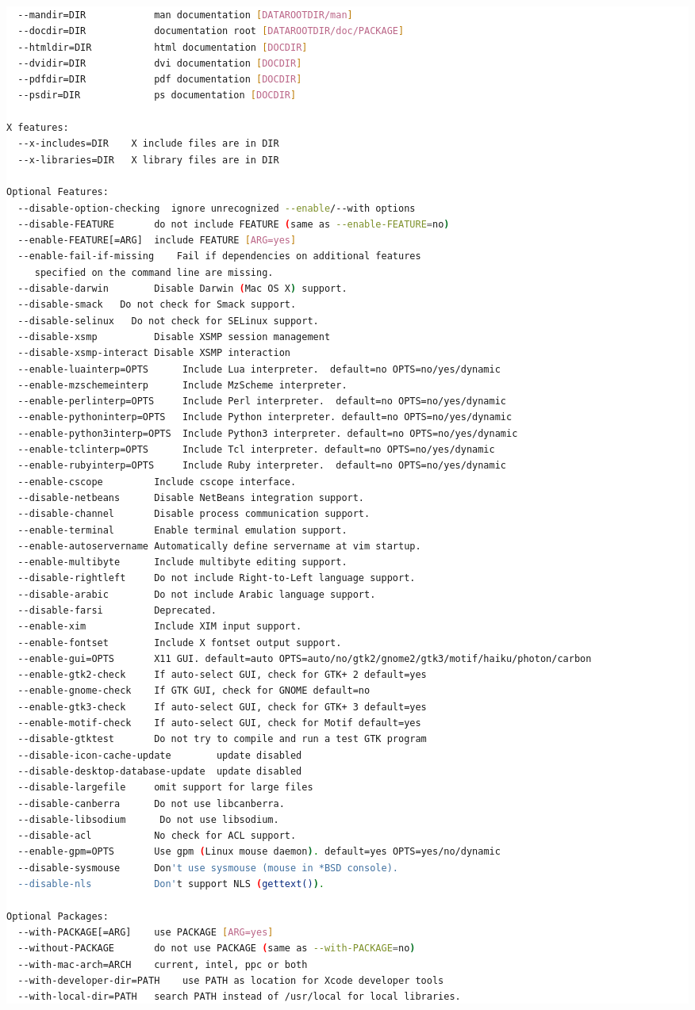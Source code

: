 ```bash
  --mandir=DIR            man documentation [DATAROOTDIR/man]
  --docdir=DIR            documentation root [DATAROOTDIR/doc/PACKAGE]
  --htmldir=DIR           html documentation [DOCDIR]
  --dvidir=DIR            dvi documentation [DOCDIR]
  --pdfdir=DIR            pdf documentation [DOCDIR]
  --psdir=DIR             ps documentation [DOCDIR]

X features:
  --x-includes=DIR    X include files are in DIR
  --x-libraries=DIR   X library files are in DIR

Optional Features:
  --disable-option-checking  ignore unrecognized --enable/--with options
  --disable-FEATURE       do not include FEATURE (same as --enable-FEATURE=no)
  --enable-FEATURE[=ARG]  include FEATURE [ARG=yes]
  --enable-fail-if-missing    Fail if dependencies on additional features
     specified on the command line are missing.
  --disable-darwin        Disable Darwin (Mac OS X) support.
  --disable-smack   Do not check for Smack support.
  --disable-selinux   Do not check for SELinux support.
  --disable-xsmp          Disable XSMP session management
  --disable-xsmp-interact Disable XSMP interaction
  --enable-luainterp=OPTS      Include Lua interpreter.  default=no OPTS=no/yes/dynamic
  --enable-mzschemeinterp      Include MzScheme interpreter.
  --enable-perlinterp=OPTS     Include Perl interpreter.  default=no OPTS=no/yes/dynamic
  --enable-pythoninterp=OPTS   Include Python interpreter. default=no OPTS=no/yes/dynamic
  --enable-python3interp=OPTS  Include Python3 interpreter. default=no OPTS=no/yes/dynamic
  --enable-tclinterp=OPTS      Include Tcl interpreter. default=no OPTS=no/yes/dynamic
  --enable-rubyinterp=OPTS     Include Ruby interpreter.  default=no OPTS=no/yes/dynamic
  --enable-cscope         Include cscope interface.
  --disable-netbeans      Disable NetBeans integration support.
  --disable-channel       Disable process communication support.
  --enable-terminal       Enable terminal emulation support.
  --enable-autoservername Automatically define servername at vim startup.
  --enable-multibyte      Include multibyte editing support.
  --disable-rightleft     Do not include Right-to-Left language support.
  --disable-arabic        Do not include Arabic language support.
  --disable-farsi         Deprecated.
  --enable-xim            Include XIM input support.
  --enable-fontset        Include X fontset output support.
  --enable-gui=OPTS       X11 GUI. default=auto OPTS=auto/no/gtk2/gnome2/gtk3/motif/haiku/photon/carbon
  --enable-gtk2-check     If auto-select GUI, check for GTK+ 2 default=yes
  --enable-gnome-check    If GTK GUI, check for GNOME default=no
  --enable-gtk3-check     If auto-select GUI, check for GTK+ 3 default=yes
  --enable-motif-check    If auto-select GUI, check for Motif default=yes
  --disable-gtktest       Do not try to compile and run a test GTK program
  --disable-icon-cache-update        update disabled
  --disable-desktop-database-update  update disabled
  --disable-largefile     omit support for large files
  --disable-canberra      Do not use libcanberra.
  --disable-libsodium      Do not use libsodium.
  --disable-acl           No check for ACL support.
  --enable-gpm=OPTS       Use gpm (Linux mouse daemon). default=yes OPTS=yes/no/dynamic
  --disable-sysmouse      Don't use sysmouse (mouse in *BSD console).
  --disable-nls           Don't support NLS (gettext()).

Optional Packages:
  --with-PACKAGE[=ARG]    use PACKAGE [ARG=yes]
  --without-PACKAGE       do not use PACKAGE (same as --with-PACKAGE=no)
  --with-mac-arch=ARCH    current, intel, ppc or both
  --with-developer-dir=PATH    use PATH as location for Xcode developer tools
  --with-local-dir=PATH   search PATH instead of /usr/local for local libraries.
```